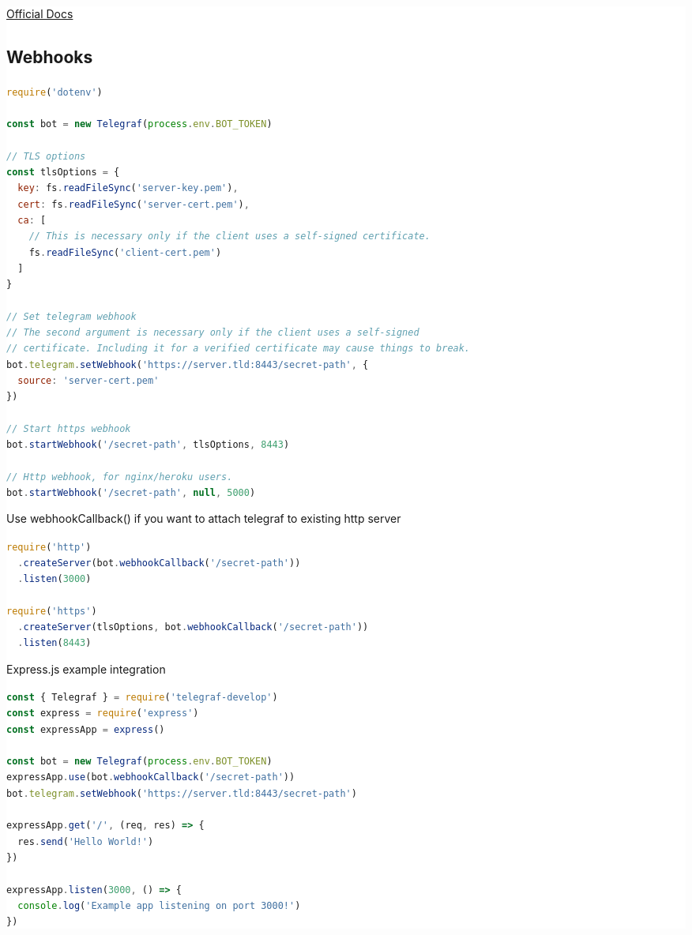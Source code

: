 [Official Docs](https://core.telegram.org/bots/api#message)

## Webhooks

```js
require('dotenv')

const bot = new Telegraf(process.env.BOT_TOKEN)

// TLS options
const tlsOptions = {
  key: fs.readFileSync('server-key.pem'),
  cert: fs.readFileSync('server-cert.pem'),
  ca: [
    // This is necessary only if the client uses a self-signed certificate.
    fs.readFileSync('client-cert.pem')
  ]
}

// Set telegram webhook
// The second argument is necessary only if the client uses a self-signed 
// certificate. Including it for a verified certificate may cause things to break.
bot.telegram.setWebhook('https://server.tld:8443/secret-path', {
  source: 'server-cert.pem'
})

// Start https webhook
bot.startWebhook('/secret-path', tlsOptions, 8443)

// Http webhook, for nginx/heroku users.
bot.startWebhook('/secret-path', null, 5000)
```

Use webhookCallback() if you want to attach telegraf to existing http server

```js
require('http')
  .createServer(bot.webhookCallback('/secret-path'))
  .listen(3000)

require('https')
  .createServer(tlsOptions, bot.webhookCallback('/secret-path'))
  .listen(8443)
```

Express.js example integration

```js
const { Telegraf } = require('telegraf-develop')
const express = require('express')
const expressApp = express()

const bot = new Telegraf(process.env.BOT_TOKEN)
expressApp.use(bot.webhookCallback('/secret-path'))
bot.telegram.setWebhook('https://server.tld:8443/secret-path')

expressApp.get('/', (req, res) => {
  res.send('Hello World!')
})

expressApp.listen(3000, () => {
  console.log('Example app listening on port 3000!')
})
```

